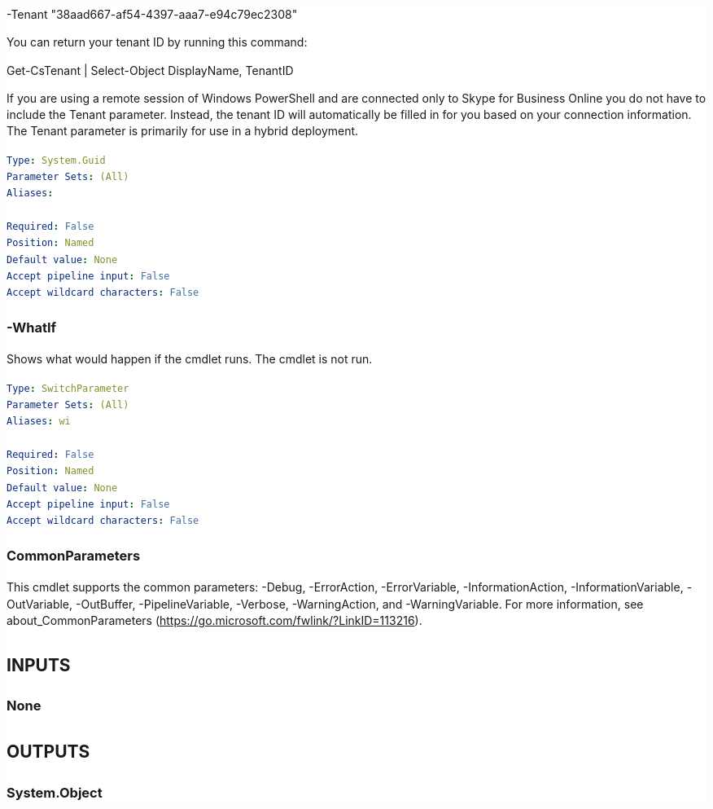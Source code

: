 -Tenant "38aad667-af54-4397-aaa7-e94c79ec2308"

You can return your tenant ID by running this command:

Get-CsTenant | Select-Object DisplayName, TenantID

If you are using a remote session of Windows PowerShell and are connected only to Skype for Business Online you do not have to include the Tenant parameter. Instead, the tenant ID will automatically be filled in for you based on your connection information. The Tenant parameter is primarily for use in a hybrid deployment.

```yaml
Type: System.Guid
Parameter Sets: (All)
Aliases:

Required: False
Position: Named
Default value: None
Accept pipeline input: False
Accept wildcard characters: False
```

### -WhatIf
Shows what would happen if the cmdlet runs.
The cmdlet is not run.

```yaml
Type: SwitchParameter
Parameter Sets: (All)
Aliases: wi

Required: False
Position: Named
Default value: None
Accept pipeline input: False
Accept wildcard characters: False
```

### CommonParameters
This cmdlet supports the common parameters: -Debug, -ErrorAction, -ErrorVariable, -InformationAction, -InformationVariable, -OutVariable, -OutBuffer, -PipelineVariable, -Verbose, -WarningAction, and -WarningVariable.
For more information, see about_CommonParameters (https://go.microsoft.com/fwlink/?LinkID=113216).

## INPUTS

### None


## OUTPUTS

### System.Object
